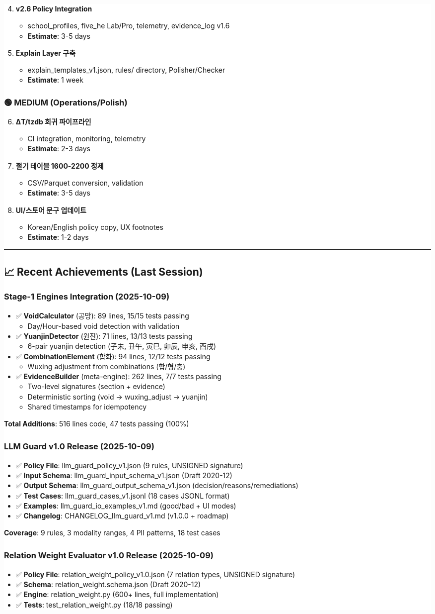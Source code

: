 4. **v2.6 Policy Integration**
   - school_profiles, five_he Lab/Pro, telemetry, evidence_log v1.6
   - **Estimate**: 3-5 days

5. **Explain Layer 구축**
   - explain_templates_v1.json, rules/ directory, Polisher/Checker
   - **Estimate**: 1 week

### 🟢 MEDIUM (Operations/Polish)
6. **ΔT/tzdb 회귀 파이프라인**
   - CI integration, monitoring, telemetry
   - **Estimate**: 2-3 days

7. **절기 테이블 1600-2200 정제**
   - CSV/Parquet conversion, validation
   - **Estimate**: 3-5 days

8. **UI/스토어 문구 업데이트**
   - Korean/English policy copy, UX footnotes
   - **Estimate**: 1-2 days

---

## 📈 Recent Achievements (Last Session)

### Stage-1 Engines Integration (2025-10-09)
- ✅ **VoidCalculator** (공망): 89 lines, 15/15 tests passing
  - Day/Hour-based void detection with validation
- ✅ **YuanjinDetector** (원진): 71 lines, 13/13 tests passing
  - 6-pair yuanjin detection (子未, 丑午, 寅巳, 卯辰, 申亥, 酉戌)
- ✅ **CombinationElement** (합화): 94 lines, 12/12 tests passing
  - Wuxing adjustment from combinations (합/형/충)
- ✅ **EvidenceBuilder** (meta-engine): 262 lines, 7/7 tests passing
  - Two-level signatures (section + evidence)
  - Deterministic sorting (void → wuxing_adjust → yuanjin)
  - Shared timestamps for idempotency

**Total Additions**: 516 lines code, 47 tests passing (100%)

### LLM Guard v1.0 Release (2025-10-09)
- ✅ **Policy File**: llm_guard_policy_v1.json (9 rules, UNSIGNED signature)
- ✅ **Input Schema**: llm_guard_input_schema_v1.json (Draft 2020-12)
- ✅ **Output Schema**: llm_guard_output_schema_v1.json (decision/reasons/remediations)
- ✅ **Test Cases**: llm_guard_cases_v1.jsonl (18 cases JSONL format)
- ✅ **Examples**: llm_guard_io_examples_v1.md (good/bad + UI modes)
- ✅ **Changelog**: CHANGELOG_llm_guard_v1.md (v1.0.0 + roadmap)

**Coverage**: 9 rules, 3 modality ranges, 4 PII patterns, 18 test cases

### Relation Weight Evaluator v1.0 Release (2025-10-09)
- ✅ **Policy File**: relation_weight_policy_v1.0.json (7 relation types, UNSIGNED signature)
- ✅ **Schema**: relation_weight.schema.json (Draft 2020-12)
- ✅ **Engine**: relation_weight.py (600+ lines, full implementation)
- ✅ **Tests**: test_relation_weight.py (18/18 passing)
